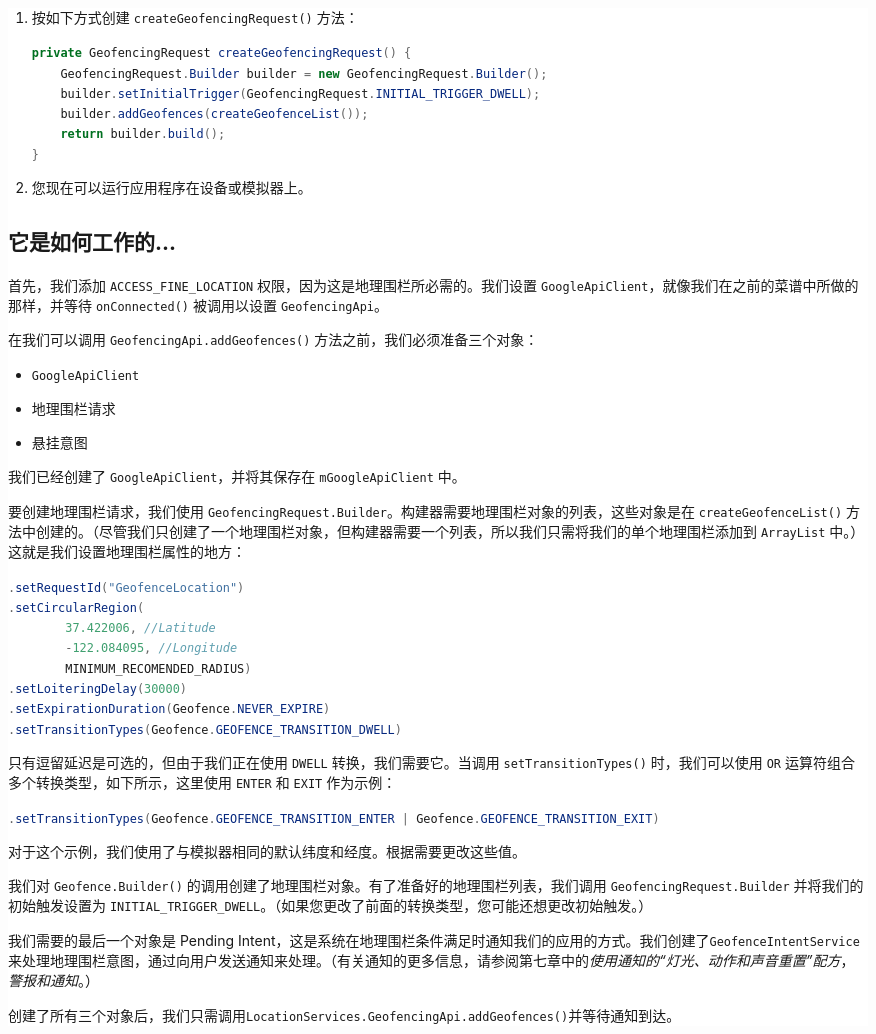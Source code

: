 1.  按如下方式创建 `createGeofencingRequest()` 方法：

    ```java
    private GeofencingRequest createGeofencingRequest() {
        GeofencingRequest.Builder builder = new GeofencingRequest.Builder();
        builder.setInitialTrigger(GeofencingRequest.INITIAL_TRIGGER_DWELL);
        builder.addGeofences(createGeofenceList());
        return builder.build();
    }
    ```

1.  您现在可以运行应用程序在设备或模拟器上。

## 它是如何工作的...

首先，我们添加 `ACCESS_FINE_LOCATION` 权限，因为这是地理围栏所必需的。我们设置 `GoogleApiClient`，就像我们在之前的菜谱中所做的那样，并等待 `onConnected()` 被调用以设置 `GeofencingApi`。

在我们可以调用 `GeofencingApi.addGeofences()` 方法之前，我们必须准备三个对象：

+   `GoogleApiClient`

+   地理围栏请求

+   悬挂意图

我们已经创建了 `GoogleApiClient`，并将其保存在 `mGoogleApiClient` 中。

要创建地理围栏请求，我们使用 `GeofencingRequest.Builder`。构建器需要地理围栏对象的列表，这些对象是在 `createGeofenceList()` 方法中创建的。（尽管我们只创建了一个地理围栏对象，但构建器需要一个列表，所以我们只需将我们的单个地理围栏添加到 `ArrayList` 中。）这就是我们设置地理围栏属性的地方：

```java
.setRequestId("GeofenceLocation")
.setCircularRegion(
        37.422006, //Latitude
        -122.084095, //Longitude
        MINIMUM_RECOMENDED_RADIUS)
.setLoiteringDelay(30000)
.setExpirationDuration(Geofence.NEVER_EXPIRE)
.setTransitionTypes(Geofence.GEOFENCE_TRANSITION_DWELL)
```

只有逗留延迟是可选的，但由于我们正在使用 `DWELL` 转换，我们需要它。当调用 `setTransitionTypes()` 时，我们可以使用 `OR` 运算符组合多个转换类型，如下所示，这里使用 `ENTER` 和 `EXIT` 作为示例：

```java
.setTransitionTypes(Geofence.GEOFENCE_TRANSITION_ENTER | Geofence.GEOFENCE_TRANSITION_EXIT)
```

对于这个示例，我们使用了与模拟器相同的默认纬度和经度。根据需要更改这些值。

我们对 `Geofence.Builder()` 的调用创建了地理围栏对象。有了准备好的地理围栏列表，我们调用 `GeofencingRequest.Builder` 并将我们的初始触发设置为 `INITIAL_TRIGGER_DWELL`。（如果您更改了前面的转换类型，您可能还想更改初始触发。）

我们需要的最后一个对象是 Pending Intent，这是系统在地理围栏条件满足时通知我们的应用的方式。我们创建了`GeofenceIntentService`来处理地理围栏意图，通过向用户发送通知来处理。（有关通知的更多信息，请参阅第七章中的*使用通知的“灯光、动作和声音重置”配方*，*警报和通知*。）

创建了所有三个对象后，我们只需调用`LocationServices.GeofencingApi.addGeofences()`并等待通知到达。
